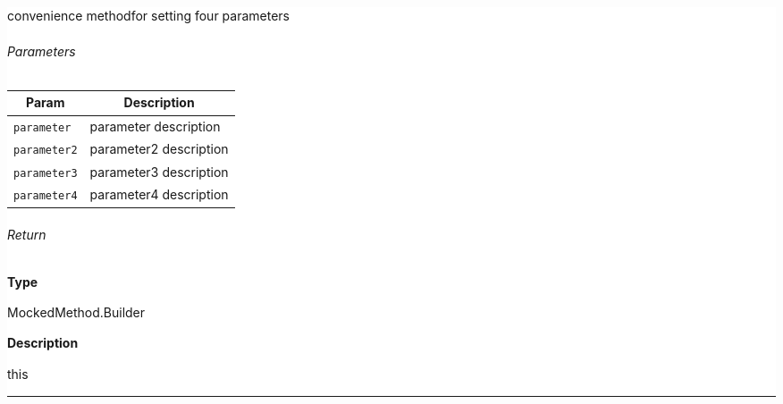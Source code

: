 convenience methodfor setting four parameters

###### Parameters
|Param|Description|
|-----|-----------|
|`parameter` |   parameter description |
|`parameter2` |  parameter2 description |
|`parameter3` |  parameter3 description |
|`parameter4` |  parameter4 description |

###### Return

**Type**

MockedMethod.Builder

**Description**

this

---
